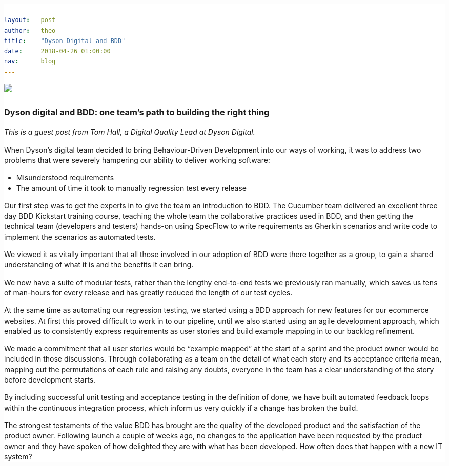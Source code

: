```yaml
---
layout:   post
author:   theo
title:    "Dyson Digital and BDD"
date:     2018-04-26 01:00:00
nav:      blog
---
```


<img src="https://cucumber.io/images/blog/matt-standing-cukeup-2016.jpg" style="float:center; width:100%">


### Dyson digital and BDD: one team’s path to building the right thing

*This is a guest post from Tom Hall, a Digital Quality Lead at Dyson Digital.*


When Dyson’s digital team decided to bring Behaviour-Driven Development into our ways of working, it was to address two problems that were severely hampering our ability to deliver working software: 

* Misunderstood requirements 
* The amount of time it took to manually regression test every release

Our first step was to get the experts in to give the team an introduction to BDD. The Cucumber team delivered an excellent three day BDD Kickstart training course, teaching the whole team the collaborative practices used in BDD, and then getting the technical team (developers and testers) hands-on using SpecFlow to write requirements as Gherkin scenarios and write code to implement the scenarios as automated tests. 

We viewed it as vitally important that all those involved in our adoption of BDD were there together as a group, to gain a shared understanding of what it is and the benefits it can bring.

We now have a suite of modular tests, rather than the lengthy end-to-end tests we previously ran manually, which saves us tens of man-hours for every release and has greatly reduced the length of our test cycles.

At the same time as automating our regression testing, we started using a BDD approach for new features for our ecommerce websites. At first this proved difficult to work in to our pipeline, until we also started using an agile development approach, which enabled us to consistently express requirements as user stories and build example mapping in to our backlog refinement. 

We made a commitment that all user stories would be “example mapped” at the start of a sprint and the product owner would be included in those discussions. Through collaborating as a team on the detail of what each story and its acceptance criteria mean, mapping out the permutations of each rule and raising any doubts, everyone in the team has a clear understanding of the story before development starts. 

By including successful unit testing and acceptance testing in the definition of done, we have built automated feedback loops within the continuous integration process, which inform us very quickly if a change has broken the build. 

The strongest testaments of the value BDD has brought are the quality of the developed product and the satisfaction of the product owner. Following launch a couple of weeks ago, no changes to the application have been requested by the product owner and they have spoken of how delighted they are with what has been developed. How often does that happen with a new IT system? 
